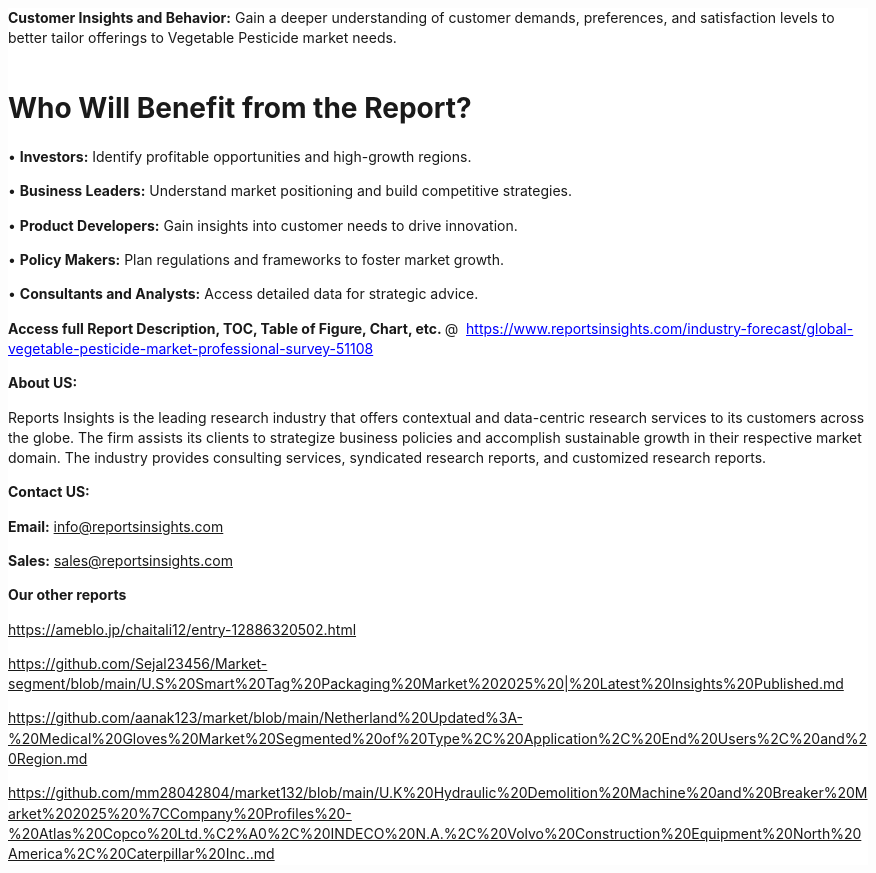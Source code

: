 <strong>Customer Insights and Behavior:</strong>
Gain a deeper understanding of customer demands, preferences, and satisfaction levels to better tailor offerings to Vegetable Pesticide market needs.

# <strong>Who Will Benefit from the Report?</strong>

• <strong>Investors:</strong> Identify profitable opportunities and high-growth regions.

• <strong>Business Leaders:</strong> Understand market positioning and build competitive strategies.

• <strong>Product Developers:</strong> Gain insights into customer needs to drive innovation.

• <strong>Policy Makers:</strong> Plan regulations and frameworks to foster market growth.

• <strong>Consultants and Analysts:</strong> Access detailed data for strategic advice.
</ul>
<strong>Access full Report Description, TOC, Table of Figure, Chart, etc. </strong>@  <a href=https://www.reportsinsights.com/industry-forecast/global-vegetable-pesticide-market-professional-survey-51108 style=color:#0000ff;>https://www.reportsinsights.com/industry-forecast/global-vegetable-pesticide-market-professional-survey-51108</a></font>

<strong><strong>About US</strong>:</strong>

Reports Insights is the leading research industry that offers contextual and data-centric research services to its customers across the globe. The firm assists its clients to strategize business policies and accomplish sustainable growth in their respective market domain. The industry provides consulting services, syndicated research reports, and customized research reports.

<strong>Contact US:</strong>

<p class=""""><b>Email:</b> <a href=mailto:info@reportsinsights.com>info@reportsinsights.com</a></p>
<p class=""""><b>Sales:</b> <a href=mailto:sales@reportsinsights.com>sales@reportsinsights.com</a></p>

<strong>Our other reports</strong>

<a href=https://ameblo.jp/chaitali12/entry-12886320502.html>https://ameblo.jp/chaitali12/entry-12886320502.html</a>

<a href=https://github.com/Sejal23456/Market-segment/blob/main/U.S%20Smart%20Tag%20Packaging%20Market%202025%20|%20Latest%20Insights%20Published.md>https://github.com/Sejal23456/Market-segment/blob/main/U.S%20Smart%20Tag%20Packaging%20Market%202025%20|%20Latest%20Insights%20Published.md</a>

<a href=https://github.com/aanak123/market/blob/main/Netherland%20Updated%3A-%20Medical%20Gloves%20Market%20Segmented%20of%20Type%2C%20Application%2C%20End%20Users%2C%20and%20Region.md>https://github.com/aanak123/market/blob/main/Netherland%20Updated%3A-%20Medical%20Gloves%20Market%20Segmented%20of%20Type%2C%20Application%2C%20End%20Users%2C%20and%20Region.md</a>

<a href=https://github.com/mm28042804/market132/blob/main/U.K%20Hydraulic%20Demolition%20Machine%20and%20Breaker%20Market%202025%20%7CCompany%20Profiles%20-%20Atlas%20Copco%20Ltd.%C2%A0%2C%20INDECO%20N.A.%2C%20Volvo%20Construction%20Equipment%20North%20America%2C%20Caterpillar%20Inc..md>https://github.com/mm28042804/market132/blob/main/U.K%20Hydraulic%20Demolition%20Machine%20and%20Breaker%20Market%202025%20%7CCompany%20Profiles%20-%20Atlas%20Copco%20Ltd.%C2%A0%2C%20INDECO%20N.A.%2C%20Volvo%20Construction%20Equipment%20North%20America%2C%20Caterpillar%20Inc..md</a>
